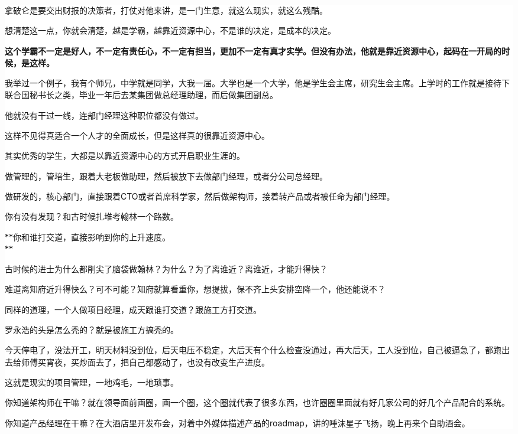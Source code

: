   

拿破仑是要交出财报的决策者，打仗对他来讲，是一门生意，就这么现实，就这么残酷。

  

想清楚这一点，你就会清楚，越是学霸，越靠近资源中心，不是谁的决定，是成本的决定。

  

 **这个学霸不一定是好人，不一定有责任心，不一定有担当，更加不一定有真才实学。但没有办法，他就是靠近资源中心，起码在一开局的时候，是这样。**

  

我举过一个例子，我有个师兄，中学就是同学，大我一届。大学也是一个大学，他是学生会主席，研究生会主席。上学时的工作就是接待下联合国秘书长之类，毕业一年后去某集团做总经理助理，而后做集团副总。

  

他就没有干过一线，连部门经理这种职位都没有做过。

  

这样不见得真适合一个人才的全面成长，但是这样真的很靠近资源中心。  

  

其实优秀的学生，大都是以靠近资源中心的方式开启职业生涯的。

  

做管理的，管培生，跟着大老板做助理，然后被放下去做部门经理，或者分公司总经理。

  

做研发的，核心部门，直接跟着CTO或者首席科学家，然后做架构师，接着转产品或者被任命为部门经理。  

  

你有没有发现？和古时候扎堆考翰林一个路数。  

  

 **你和谁打交道，直接影响到你的上升速度。  
**

  

古时候的进士为什么都削尖了脑袋做翰林？为什么？为了离谁近？离谁近，才能升得快？  

  

难道离知府近升得快么？可不可能？知府就算看重你，想提拔，保不齐上头安排空降一个，他还能说不？

  

同样的道理，一个人做项目经理，成天跟谁打交道？跟施工方打交道。  

  

罗永浩的头是怎么秃的？就是被施工方搞秃的。  

  

今天停电了，没法开工，明天材料没到位，后天电压不稳定，大后天有个什么检查没通过，再大后天，工人没到位，自己被逼急了，都跑出去给师傅买宵夜，买炒面去了，把自己都感动了，也没有改变生产进度。  

  

这就是现实的项目管理，一地鸡毛，一地琐事。  

  

你知道架构师在干嘛？就在领导面前画圈，画一个圈，这个圈就代表了很多东西，也许圈圈里面就有好几家公司的好几个产品配合的系统。  

  

你知道产品经理在干嘛？在大酒店里开发布会，对着中外媒体描述产品的roadmap，讲的唾沫星子飞扬，晚上再来个自助酒会。
